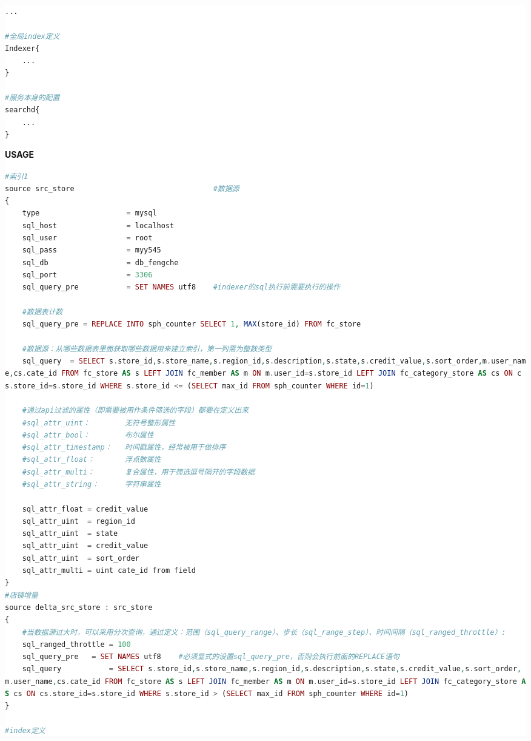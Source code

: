 ```php
...

#全局index定义
Indexer{
    ...
}

#服务本身的配置
searchd{                             
    ...
}
```

**USAGE**

```php
#索引1
source src_store                                #数据源
{
    type                    = mysql
    sql_host                = localhost
    sql_user                = root
    sql_pass                = myy545
    sql_db                  = db_fengche
    sql_port                = 3306
    sql_query_pre           = SET NAMES utf8    #indexer的sql执行前需要执行的操作
	
    #数据表计数
    sql_query_pre = REPLACE INTO sph_counter SELECT 1, MAX(store_id) FROM fc_store

    #数据源：从哪些数据表里面获取哪些数据用来建立索引，第一列需为整数类型
    sql_query  = SELECT s.store_id,s.store_name,s.region_id,s.description,s.state,s.credit_value,s.sort_order,m.user_name,cs.cate_id FROM fc_store AS s LEFT JOIN fc_member AS m ON m.user_id=s.store_id LEFT JOIN fc_category_store AS cs ON cs.store_id=s.store_id WHERE s.store_id <= (SELECT max_id FROM sph_counter WHERE id=1)
    
    #通过api过滤的属性（即需要被用作条件筛选的字段）都要在定义出来
    #sql_attr_uint：        无符号整形属性
    #sql_attr_bool：        布尔属性
    #sql_attr_timestamp：   时间戳属性，经常被用于做排序
    #sql_attr_float：       浮点数属性
    #sql_attr_multi：       复合属性，用于筛选逗号隔开的字段数据
    #sql_attr_string：      字符串属性
    
    sql_attr_float = credit_value               
    sql_attr_uint  = region_id
    sql_attr_uint  = state
    sql_attr_uint  = credit_value
    sql_attr_uint  = sort_order
    sql_attr_multi = uint cate_id from field
}
#店铺增量
source delta_src_store : src_store
{
    #当数据源过大时，可以采用分次查询，通过定义：范围（sql_query_range）、步长（sql_range_step）、时间间隔（sql_ranged_throttle）:
    sql_ranged_throttle	= 100
    sql_query_pre 	= SET NAMES utf8    #必须显式的设置sql_query_pre，否则会执行前面的REPLACE语句
    sql_query           = SELECT s.store_id,s.store_name,s.region_id,s.description,s.state,s.credit_value,s.sort_order,m.user_name,cs.cate_id FROM fc_store AS s LEFT JOIN fc_member AS m ON m.user_id=s.store_id LEFT JOIN fc_category_store AS cs ON cs.store_id=s.store_id WHERE s.store_id > (SELECT max_id FROM sph_counter WHERE id=1)
}

#index定义
```